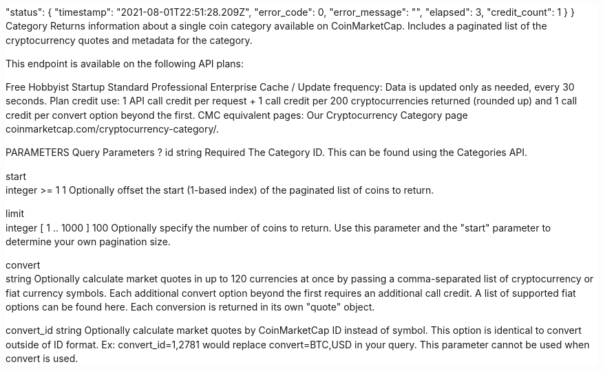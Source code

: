 "status": {
"timestamp": "2021-08-01T22:51:28.209Z",
"error_code": 0,
"error_message": "",
"elapsed": 3,
"credit_count": 1
}
}
Category
Returns information about a single coin category available on CoinMarketCap. Includes a paginated list of the cryptocurrency quotes and metadata for the category.

This endpoint is available on the following API plans:

Free
Hobbyist
Startup
Standard
Professional
Enterprise
Cache / Update frequency: Data is updated only as needed, every 30 seconds.
Plan credit use: 1 API call credit per request + 1 call credit per 200 cryptocurrencies returned (rounded up) and 1 call credit per convert option beyond the first.
CMC equivalent pages: Our Cryptocurrency Category page coinmarketcap.com/cryptocurrency-category/.


PARAMETERS
Query Parameters ?
 id	
string Required
The Category ID. This can be found using the Categories API.

 start	
integer >= 1
1
Optionally offset the start (1-based index) of the paginated list of coins to return.

 limit	
integer [ 1 .. 1000 ]
100
Optionally specify the number of coins to return. Use this parameter and the "start" parameter to determine your own pagination size.

 convert	
string
Optionally calculate market quotes in up to 120 currencies at once by passing a comma-separated list of cryptocurrency or fiat currency symbols. Each additional convert option beyond the first requires an additional call credit. A list of supported fiat options can be found here. Each conversion is returned in its own "quote" object.

 convert_id	
string
Optionally calculate market quotes by CoinMarketCap ID instead of symbol. This option is identical to convert outside of ID format. Ex: convert_id=1,2781 would replace convert=BTC,USD in your query. This parameter cannot be used when convert is used.
